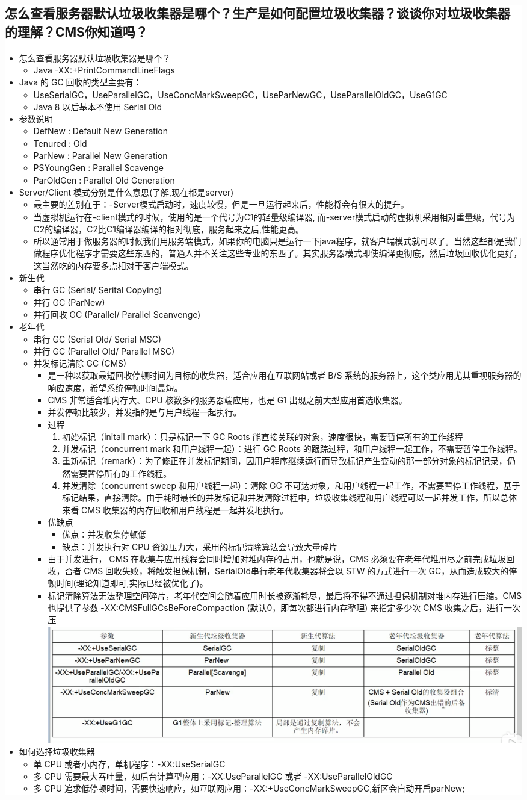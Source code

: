 ## 怎么查看服务器默认垃圾收集器是哪个？生产是如何配置垃圾收集器？谈谈你对垃圾收集器的理解？CMS你知道吗？

- 怎么查看服务器默认垃圾收集器是哪个？
  - Java -XX:+PrintCommandLineFlags
- Java 的 GC 回收的类型主要有：
  - UseSerialGC，UseParallelGC，UseConcMarkSweepGC，UseParNewGC，UseParallelOldGC，UseG1GC
  - Java 8 以后基本不使用 Serial Old
- 参数说明
  - DefNew : Default New Generation
  - Tenured : Old
  - ParNew : Parallel New Generation
  - PSYoungGen : Parallel Scavenge
  - ParOldGen : Parallel Old Generation
- Server/Client 模式分别是什么意思(了解,现在都是server)
  - 最主要的差别在于：-Server模式启动时，速度较慢，但是一旦运行起来后，性能将会有很大的提升。
  - 当虚拟机运行在-client模式的时候，使用的是一个代号为C1的轻量级编译器, 而-server模式启动的虚拟机采用相对重量级，代号为C2的编译器，C2比C1编译器编译的相对彻底，服务起来之后,性能更高。
  - 所以通常用于做服务器的时候我们用服务端模式，如果你的电脑只是运行一下java程序，就客户端模式就可以了。当然这些都是我们做程序优化程序才需要这些东西的，普通人并不关注这些专业的东西了。其实服务器模式即使编译更彻底，然后垃圾回收优化更好，这当然吃的内存要多点相对于客户端模式。
- 新生代
  - 串行 GC (Serial/ Serital Copying)
  - 并行 GC (ParNew)
  - 并行回收 GC (Parallel/ Parallel Scanvenge)
- 老年代
  - 串行 GC (Serial Old/ Serial MSC)
  - 并行 GC (Parallel Old/ Parallel MSC)
  - 并发标记清除 GC (CMS)
    - 是一种以获取最短回收停顿时间为目标的收集器，适合应用在互联网站或者 B/S 系统的服务器上，这个类应用尤其重视服务器的响应速度，希望系统停顿时间最短。
    - CMS 非常适合堆内存大、CPU 核数多的服务器端应用，也是 G1 出现之前大型应用首选收集器。
    - 并发停顿比较少，并发指的是与用户线程一起执行。
    - 过程
      1. 初始标记（initail mark）：只是标记一下 GC Roots 能直接关联的对象，速度很快，需要暂停所有的工作线程
      2. 并发标记（concurrent mark 和用户线程一起）：进行 GC Roots 的跟踪过程，和用户线程一起工作，不需要暂停工作线程。
      3. 重新标记（remark）：为了修正在并发标记期间，因用户程序继续运行而导致标记产生变动的那一部分对象的标记记录，仍然需要暂停所有的工作线程。
      4. 并发清除（concurrent sweep 和用户线程一起）：清除 GC 不可达对象，和用户线程一起工作，不需要暂停工作线程，基于标记结果，直接清除。由于耗时最长的并发标记和并发清除过程中，垃圾收集线程和用户线程可以一起并发工作，所以总体来看 CMS 收集器的内存回收和用户线程是一起并发地执行。
    - 优缺点
      - 优点：并发收集停顿低
      - 缺点：并发执行对 CPU 资源压力大，采用的标记清除算法会导致大量碎片
    - 由于并发进行， CMS 在收集与应用线程会同时增加对堆内存的占用，也就是说，CMS 必须要在老年代堆用尽之前完成垃圾回收，否者 CMS 回收失败，将触发担保机制，SerialOld串行老年代收集器将会以 STW 的方式进行一次 GC，从而造成较大的停顿时间(理论知道即可,实际已经被优化了)。
    - 标记清除算法无法整理空间碎片，老年代空间会随着应用时长被逐渐耗尽，最后将不得不通过担保机制对堆内存进行压缩。CMS 也提供了参数 -XX:CMSFullGCsBeForeCompaction (默认0，即每次都进行内存整理) 来指定多少次 CMS 收集之后，进行一次压
![垃圾回收器](/Jvav/img/garbage2.png)
- 如何选择垃圾收集器
  - 单 CPU 或者小内存，单机程序：-XX:UseSerialGC
  - 多 CPU 需要最大吞吐量，如后台计算型应用：-XX:UseParallelGC 或者 -XX:UseParallelOldGC
  - 多 CPU 追求低停顿时间，需要快速响应，如互联网应用：-XX:+UseConcMarkSweepGC,新区会自动开启parNew;
